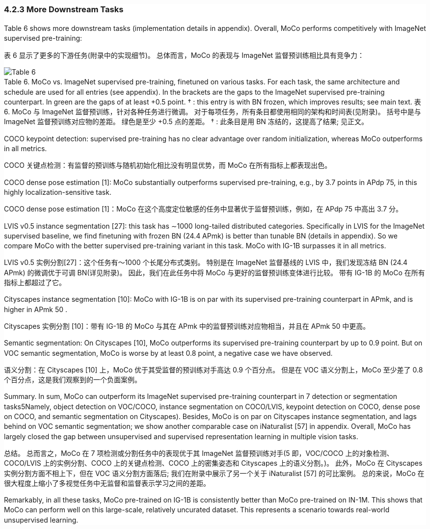 ### 4.2.3 More Downstream Tasks
Table 6 shows more downstream tasks (implementation details in appendix). Overall, MoCo performs competitively with ImageNet supervised pre-training:

表 6 显示了更多的下游任务(附录中的实现细节)。 总体而言，MoCo 的表现与 ImageNet 监督预训练相比具有竞争力：

![Table 6](../images/MoCo/tab_6.png)<br/>
Table 6. MoCo vs. ImageNet supervised pre-training, finetuned on various tasks. For each task, the same architecture and schedule are used for all entries (see appendix). In the brackets are the gaps to the ImageNet supervised pre-training counterpart. In green are the gaps of at least +0.5 point. † : this entry is with BN frozen, which improves results; see main text. 
表 6. MoCo 与 ImageNet 监督预训练，针对各种任务进行微调。 对于每项任务，所有条目都使用相同的架构和时间表(见附录)。 括号中是与 ImageNet 监督预训练对应物的差距。 绿色是至少 +0.5 点的差距。 † : 此条目是用 BN 冻结的，这提高了结果;  见正文。

COCO keypoint detection: supervised pre-training has no clear advantage over random initialization, whereas MoCo outperforms in all metrics.

COCO 关键点检测：有监督的预训练与随机初始化相比没有明显优势，而 MoCo 在所有指标上都表现出色。

COCO dense pose estimation [1]: MoCo substantially outperforms supervised pre-training, e.g., by 3.7 points in APdp 75, in this highly localization-sensitive task.

COCO dense pose estimation [1]：MoCo 在这个高度定位敏感的任务中显著优于监督预训练，例如，在 APdp 75 中高出 3.7 分。

LVIS v0.5 instance segmentation [27]: this task has ∼1000 long-tailed distributed categories. Specifically in LVIS for the ImageNet supervised baseline, we find finetuning with frozen BN (24.4 APmk) is better than tunable BN (details in appendix). So we compare MoCo with the better supervised pre-training variant in this task. MoCo with IG-1B surpasses it in all metrics.

LVIS v0.5 实例分割[27]：这个任务有～1000 个长尾分布式类别。 特别是在 ImageNet 监督基线的 LVIS 中，我们发现冻结 BN (24.4 APmk) 的微调优于可调 BN(详见附录)。 因此，我们在此任务中将 MoCo 与更好的监督预训练变体进行比较。 带有 IG-1B 的 MoCo 在所有指标上都超过了它。

Cityscapes instance segmentation [10]: MoCo with IG-1B is on par with its supervised pre-training counterpart in APmk, and is higher in APmk 50 .

Cityscapes 实例分割 [10]：带有 IG-1B 的 MoCo 与其在 APmk 中的监督预训练对应物相当，并且在 APmk 50 中更高。

Semantic segmentation: On Cityscapes [10], MoCo outperforms its supervised pre-training counterpart by up to 0.9 point. But on VOC semantic segmentation, MoCo is worse by at least 0.8 point, a negative case we have observed.

语义分割：在 Cityscapes [10] 上，MoCo 优于其受监督的预训练对手高达 0.9 个百分点。 但是在 VOC 语义分割上，MoCo 至少差了 0.8 个百分点，这是我们观察到的一个负面案例。

Summary. In sum, MoCo can outperform its ImageNet supervised pre-training counterpart in 7 detection or segmentation tasks5Namely, object detection on VOC/COCO, instance segmentation on COCO/LVIS, keypoint detection on COCO, dense pose on COCO, and semantic segmentation on Cityscapes). Besides, MoCo is on par on Cityscapes instance segmentation, and lags behind on VOC semantic segmentation; we show another comparable case on iNaturalist [57] in appendix. Overall, MoCo has largely closed the gap between unsupervised and supervised representation learning in multiple vision tasks.

总结。 总而言之，MoCo 在 7 项检测或分割任务中的表现优于其 ImageNet 监督预训练对手(5 即，VOC/COCO 上的对象检测、COCO/LVIS 上的实例分割、COCO 上的关键点检测、COCO 上的密集姿态和 Cityscapes 上的语义分割。)。 此外，MoCo 在 Cityscapes 实例分割方面不相上下，但在 VOC 语义分割方面落后;  我们在附录中展示了另一个关于 iNaturalist [57] 的可比案例。 总的来说，MoCo 在很大程度上缩小了多视觉任务中无监督和监督表示学习之间的差距。

Remarkably, in all these tasks, MoCo pre-trained on IG-1B is consistently better than MoCo pre-trained on IN-1M. This shows that MoCo can perform well on this large-scale, relatively uncurated dataset. This represents a scenario towards real-world unsupervised learning.
